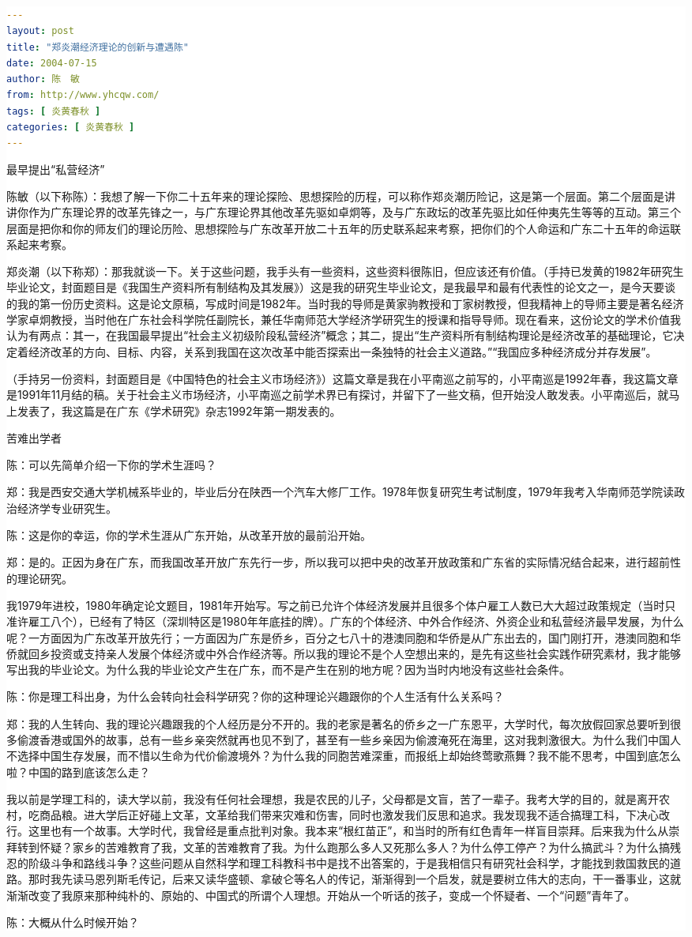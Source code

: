 ```yaml
---
layout: post
title: "郑炎潮经济理论的创新与遭遇陈"
date: 2004-07-15
author: 陈　敏
from: http://www.yhcqw.com/
tags: [ 炎黄春秋 ]
categories: [ 炎黄春秋 ]
---
```




最早提出“私营经济”


陈敏（以下称陈）：我想了解一下你二十五年来的理论探险、思想探险的历程，可以称作郑炎潮历险记，这是第一个层面。第二个层面是讲讲你作为广东理论界的改革先锋之一，与广东理论界其他改革先驱如卓炯等，及与广东政坛的改革先驱比如任仲夷先生等等的互动。第三个层面是把你和你的师友们的理论历险、思想探险与广东改革开放二十五年的历史联系起来考察，把你们的个人命运和广东二十五年的命运联系起来考察。


郑炎潮（以下称郑）：那我就谈一下。关于这些问题，我手头有一些资料，这些资料很陈旧，但应该还有价值。（手持已发黄的1982年研究生毕业论文，封面题目是《我国生产资料所有制结构及其发展》）这是我的研究生毕业论文，是我最早和最有代表性的论文之一，是今天要谈的我的第一份历史资料。这是论文原稿，写成时间是1982年。当时我的导师是黄家驹教授和丁家树教授，但我精神上的导师主要是著名经济学家卓炯教授，当时他在广东社会科学院任副院长，兼任华南师范大学经济学研究生的授课和指导导师。现在看来，这份论文的学术价值我认为有两点：其一，在我国最早提出“社会主义初级阶段私营经济”概念；其二，提出“生产资料所有制结构理论是经济改革的基础理论，它决定着经济改革的方向、目标、内容，关系到我国在这次改革中能否探索出一条独特的社会主义道路。”“我国应多种经济成分并存发展”。


（手持另一份资料，封面题目是《中国特色的社会主义市场经济》）这篇文章是我在小平南巡之前写的，小平南巡是1992年春，我这篇文章是1991年11月结的稿。关于社会主义市场经济，小平南巡之前学术界已有探讨，并留下了一些文稿，但开始没人敢发表。小平南巡后，就马上发表了，我这篇是在广东《学术研究》杂志1992年第一期发表的。

苦难出学者

陈：可以先简单介绍一下你的学术生涯吗？

郑：我是西安交通大学机械系毕业的，毕业后分在陕西一个汽车大修厂工作。1978年恢复研究生考试制度，1979年我考入华南师范学院读政治经济学专业研究生。

陈：这是你的幸运，你的学术生涯从广东开始，从改革开放的最前沿开始。

郑：是的。正因为身在广东，而我国改革开放广东先行一步，所以我可以把中央的改革开放政策和广东省的实际情况结合起来，进行超前性的理论研究。


我1979年进校，1980年确定论文题目，1981年开始写。写之前已允许个体经济发展并且很多个体户雇工人数已大大超过政策规定（当时只准许雇工八个），已经有了特区（深圳特区是1980年年底挂的牌）。广东的个体经济、中外合作经济、外资企业和私营经济最早发展，为什么呢？一方面因为广东改革开放先行；一方面因为广东是侨乡，百分之七八十的港澳同胞和华侨是从广东出去的，国门刚打开，港澳同胞和华侨就回乡投资或支持亲人发展个体经济或中外合作经济等。所以我的理论不是个人空想出来的，是先有这些社会实践作研究素材，我才能够写出我的毕业论文。为什么我的毕业论文产生在广东，而不是产生在别的地方呢？因为当时内地没有这些社会条件。

陈：你是理工科出身，为什么会转向社会科学研究？你的这种理论兴趣跟你的个人生活有什么关系吗？


郑：我的人生转向、我的理论兴趣跟我的个人经历是分不开的。我的老家是著名的侨乡之一广东恩平，大学时代，每次放假回家总要听到很多偷渡香港或国外的故事，总有一些乡亲突然就再也见不到了，甚至有一些乡亲因为偷渡淹死在海里，这对我刺激很大。为什么我们中国人不选择中国生存发展，而不惜以生命为代价偷渡境外？为什么我的同胞苦难深重，而报纸上却始终莺歌燕舞？我不能不思考，中国到底怎么啦？中国的路到底该怎么走？


我以前是学理工科的，读大学以前，我没有任何社会理想，我是农民的儿子，父母都是文盲，苦了一辈子。我考大学的目的，就是离开农村，吃商品粮。进大学后正好碰上文革，文革给我们带来灾难和伤害，同时也激发我们反思和追求。我发现我不适合搞理工科，下决心改行。这里也有一个故事。大学时代，我曾经是重点批判对象。我本来“根红苗正”，和当时的所有红色青年一样盲目崇拜。后来我为什么从崇拜转到怀疑？家乡的苦难教育了我，文革的苦难教育了我。为什么跑那么多人又死那么多人？为什么停工停产？为什么搞武斗？为什么搞残忍的阶级斗争和路线斗争？这些问题从自然科学和理工科教科书中是找不出答案的，于是我相信只有研究社会科学，才能找到救国救民的道路。那时我先读马恩列斯毛传记，后来又读华盛顿、拿破仑等名人的传记，渐渐得到一个启发，就是要树立伟大的志向，干一番事业，这就渐渐改变了我原来那种纯朴的、原始的、中国式的所谓个人理想。开始从一个听话的孩子，变成一个怀疑者、一个“问题”青年了。

陈：大概从什么时候开始？
